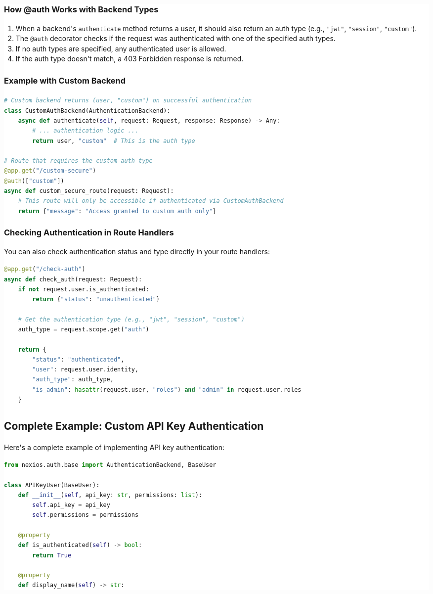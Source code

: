 ### How @auth Works with Backend Types

1. When a backend's `authenticate` method returns a user, it should also return an auth type (e.g., `"jwt"`, `"session"`, `"custom"`).
2. The `@auth` decorator checks if the request was authenticated with one of the specified auth types.
3. If no auth types are specified, any authenticated user is allowed.
4. If the auth type doesn't match, a 403 Forbidden response is returned.

### Example with Custom Backend

```python
# Custom backend returns (user, "custom") on successful authentication
class CustomAuthBackend(AuthenticationBackend):
    async def authenticate(self, request: Request, response: Response) -> Any:
        # ... authentication logic ...
        return user, "custom"  # This is the auth type

# Route that requires the custom auth type
@app.get("/custom-secure")
@auth(["custom"])
async def custom_secure_route(request: Request):
    # This route will only be accessible if authenticated via CustomAuthBackend
    return {"message": "Access granted to custom auth only"}
```

### Checking Authentication in Route Handlers

You can also check authentication status and type directly in your route handlers:

```python
@app.get("/check-auth")
async def check_auth(request: Request):
    if not request.user.is_authenticated:
        return {"status": "unauthenticated"}

    # Get the authentication type (e.g., "jwt", "session", "custom")
    auth_type = request.scope.get("auth")

    return {
        "status": "authenticated",
        "user": request.user.identity,
        "auth_type": auth_type,
        "is_admin": hasattr(request.user, "roles") and "admin" in request.user.roles
    }
```

## Complete Example: Custom API Key Authentication

Here's a complete example of implementing API key authentication:

```python
from nexios.auth.base import AuthenticationBackend, BaseUser

class APIKeyUser(BaseUser):
    def __init__(self, api_key: str, permissions: list):
        self.api_key = api_key
        self.permissions = permissions

    @property
    def is_authenticated(self) -> bool:
        return True

    @property
    def display_name(self) -> str:
```